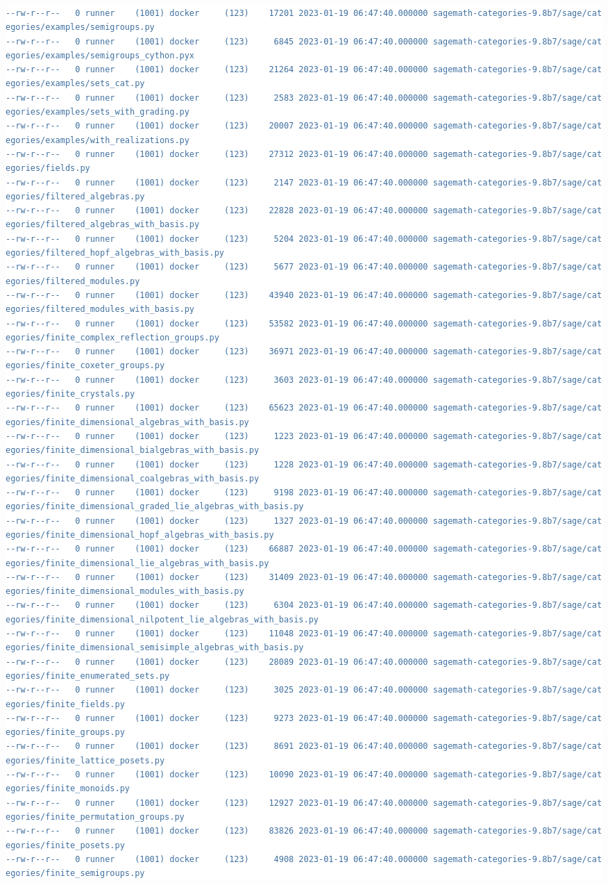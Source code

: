 ```diff
--rw-r--r--   0 runner    (1001) docker     (123)    17201 2023-01-19 06:47:40.000000 sagemath-categories-9.8b7/sage/categories/examples/semigroups.py
--rw-r--r--   0 runner    (1001) docker     (123)     6845 2023-01-19 06:47:40.000000 sagemath-categories-9.8b7/sage/categories/examples/semigroups_cython.pyx
--rw-r--r--   0 runner    (1001) docker     (123)    21264 2023-01-19 06:47:40.000000 sagemath-categories-9.8b7/sage/categories/examples/sets_cat.py
--rw-r--r--   0 runner    (1001) docker     (123)     2583 2023-01-19 06:47:40.000000 sagemath-categories-9.8b7/sage/categories/examples/sets_with_grading.py
--rw-r--r--   0 runner    (1001) docker     (123)    20007 2023-01-19 06:47:40.000000 sagemath-categories-9.8b7/sage/categories/examples/with_realizations.py
--rw-r--r--   0 runner    (1001) docker     (123)    27312 2023-01-19 06:47:40.000000 sagemath-categories-9.8b7/sage/categories/fields.py
--rw-r--r--   0 runner    (1001) docker     (123)     2147 2023-01-19 06:47:40.000000 sagemath-categories-9.8b7/sage/categories/filtered_algebras.py
--rw-r--r--   0 runner    (1001) docker     (123)    22828 2023-01-19 06:47:40.000000 sagemath-categories-9.8b7/sage/categories/filtered_algebras_with_basis.py
--rw-r--r--   0 runner    (1001) docker     (123)     5204 2023-01-19 06:47:40.000000 sagemath-categories-9.8b7/sage/categories/filtered_hopf_algebras_with_basis.py
--rw-r--r--   0 runner    (1001) docker     (123)     5677 2023-01-19 06:47:40.000000 sagemath-categories-9.8b7/sage/categories/filtered_modules.py
--rw-r--r--   0 runner    (1001) docker     (123)    43940 2023-01-19 06:47:40.000000 sagemath-categories-9.8b7/sage/categories/filtered_modules_with_basis.py
--rw-r--r--   0 runner    (1001) docker     (123)    53582 2023-01-19 06:47:40.000000 sagemath-categories-9.8b7/sage/categories/finite_complex_reflection_groups.py
--rw-r--r--   0 runner    (1001) docker     (123)    36971 2023-01-19 06:47:40.000000 sagemath-categories-9.8b7/sage/categories/finite_coxeter_groups.py
--rw-r--r--   0 runner    (1001) docker     (123)     3603 2023-01-19 06:47:40.000000 sagemath-categories-9.8b7/sage/categories/finite_crystals.py
--rw-r--r--   0 runner    (1001) docker     (123)    65623 2023-01-19 06:47:40.000000 sagemath-categories-9.8b7/sage/categories/finite_dimensional_algebras_with_basis.py
--rw-r--r--   0 runner    (1001) docker     (123)     1223 2023-01-19 06:47:40.000000 sagemath-categories-9.8b7/sage/categories/finite_dimensional_bialgebras_with_basis.py
--rw-r--r--   0 runner    (1001) docker     (123)     1228 2023-01-19 06:47:40.000000 sagemath-categories-9.8b7/sage/categories/finite_dimensional_coalgebras_with_basis.py
--rw-r--r--   0 runner    (1001) docker     (123)     9198 2023-01-19 06:47:40.000000 sagemath-categories-9.8b7/sage/categories/finite_dimensional_graded_lie_algebras_with_basis.py
--rw-r--r--   0 runner    (1001) docker     (123)     1327 2023-01-19 06:47:40.000000 sagemath-categories-9.8b7/sage/categories/finite_dimensional_hopf_algebras_with_basis.py
--rw-r--r--   0 runner    (1001) docker     (123)    66887 2023-01-19 06:47:40.000000 sagemath-categories-9.8b7/sage/categories/finite_dimensional_lie_algebras_with_basis.py
--rw-r--r--   0 runner    (1001) docker     (123)    31409 2023-01-19 06:47:40.000000 sagemath-categories-9.8b7/sage/categories/finite_dimensional_modules_with_basis.py
--rw-r--r--   0 runner    (1001) docker     (123)     6304 2023-01-19 06:47:40.000000 sagemath-categories-9.8b7/sage/categories/finite_dimensional_nilpotent_lie_algebras_with_basis.py
--rw-r--r--   0 runner    (1001) docker     (123)    11048 2023-01-19 06:47:40.000000 sagemath-categories-9.8b7/sage/categories/finite_dimensional_semisimple_algebras_with_basis.py
--rw-r--r--   0 runner    (1001) docker     (123)    28089 2023-01-19 06:47:40.000000 sagemath-categories-9.8b7/sage/categories/finite_enumerated_sets.py
--rw-r--r--   0 runner    (1001) docker     (123)     3025 2023-01-19 06:47:40.000000 sagemath-categories-9.8b7/sage/categories/finite_fields.py
--rw-r--r--   0 runner    (1001) docker     (123)     9273 2023-01-19 06:47:40.000000 sagemath-categories-9.8b7/sage/categories/finite_groups.py
--rw-r--r--   0 runner    (1001) docker     (123)     8691 2023-01-19 06:47:40.000000 sagemath-categories-9.8b7/sage/categories/finite_lattice_posets.py
--rw-r--r--   0 runner    (1001) docker     (123)    10090 2023-01-19 06:47:40.000000 sagemath-categories-9.8b7/sage/categories/finite_monoids.py
--rw-r--r--   0 runner    (1001) docker     (123)    12927 2023-01-19 06:47:40.000000 sagemath-categories-9.8b7/sage/categories/finite_permutation_groups.py
--rw-r--r--   0 runner    (1001) docker     (123)    83826 2023-01-19 06:47:40.000000 sagemath-categories-9.8b7/sage/categories/finite_posets.py
--rw-r--r--   0 runner    (1001) docker     (123)     4908 2023-01-19 06:47:40.000000 sagemath-categories-9.8b7/sage/categories/finite_semigroups.py
```